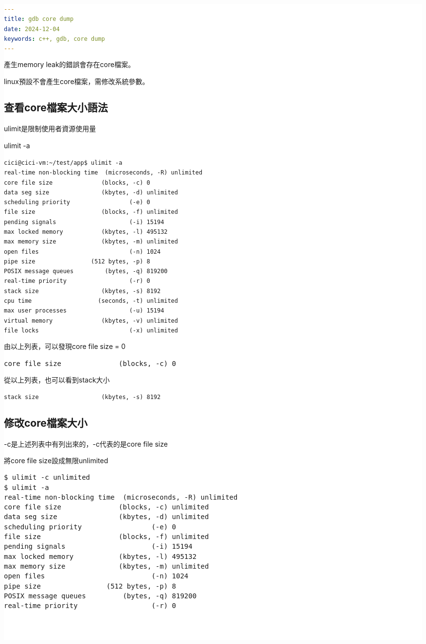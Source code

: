 ```yaml
---
title: gdb core dump
date: 2024-12-04
keywords: c++, gdb, core dump
---
```


產生memory leak的錯誤會存在core檔案。

linux預設不會產生core檔案，需修改系統參數。

## 查看core檔案大小語法

 ulimit是限制使用者資源使用量

ulimit -a
```
cici@cici-vm:~/test/app$ ulimit -a
real-time non-blocking time  (microseconds, -R) unlimited
core file size              (blocks, -c) 0
data seg size               (kbytes, -d) unlimited
scheduling priority                 (-e) 0
file size                   (blocks, -f) unlimited
pending signals                     (-i) 15194
max locked memory           (kbytes, -l) 495132
max memory size             (kbytes, -m) unlimited
open files                          (-n) 1024
pipe size                (512 bytes, -p) 8
POSIX message queues         (bytes, -q) 819200
real-time priority                  (-r) 0
stack size                  (kbytes, -s) 8192
cpu time                   (seconds, -t) unlimited
max user processes                  (-u) 15194
virtual memory              (kbytes, -v) unlimited
file locks                          (-x) unlimited
```
由以上列表，可以發現core file size = 0
<pre>
core file size              (blocks, <span class="markline">-c</span>) 0
</pre>
從以上列表，也可以看到stack大小
```
stack size                  (kbytes, -s) 8192
```

## 修改core檔案大小

-c是上述列表中有列出來的，-c代表的是core file size

將core file size設成無限unlimited
<pre>
$ ulimit -c unlimited
$ ulimit -a
real-time non-blocking time  (microseconds, -R) unlimited
<span class="markline">core file size              (blocks, -c) unlimited</span>
data seg size               (kbytes, -d) unlimited
scheduling priority                 (-e) 0
file size                   (blocks, -f) unlimited
pending signals                     (-i) 15194
max locked memory           (kbytes, -l) 495132
max memory size             (kbytes, -m) unlimited
open files                          (-n) 1024
pipe size                (512 bytes, -p) 8
POSIX message queues         (bytes, -q) 819200
real-time priority                  (-r) 0
